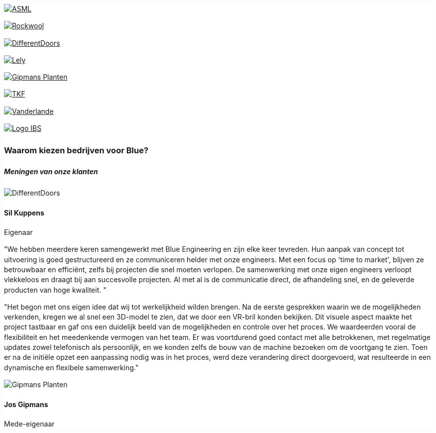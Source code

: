 [![ASML](https://blue-engineering.nl/wp-content/uploads/2024/05/Logo-ASMl.png)](https://www.asml.com/en)

[![Rockwool](https://blue-engineering.nl/wp-content/uploads/2024/05/RGB-ROCKWOOL-logo-Primary-Colour-RGB.jpg)](https://www.rockwool.com/nl/)

[![DifferentDoors](https://blue-engineering.nl/wp-content/uploads/2024/05/logo_Def_PMS_DIAP.png)](https://www.differentdoors.nl/)

[![Lely](https://blue-engineering.nl/wp-content/uploads/2024/05/Logo-Lely.jpg)](https://www.lely.com/nl/)

[![Gipmans Planten](https://blue-engineering.nl/wp-content/uploads/2024/05/Gipmans-logo.jpg)](https://gipmans.nl/)

[![TKF](https://blue-engineering.nl/wp-content/uploads/2024/05/logo-tkf-150x150.png)](https://www.tkf.nl/nl)

[![Vanderlande](https://blue-engineering.nl/wp-content/uploads/2024/05/Vanderlande-logo-1024x309.png)](https://www.vanderlande.com/)

[![Logo IBS](https://blue-engineering.nl/wp-content/uploads/2024/05/Logo_IBS_Precision_Engineering-150x150.png)](https://www.ibspe.com/)

### Waarom kiezen bedrijven voor Blue?

##### Meningen van onze klanten

![DifferentDoors](https://blue-engineering.nl/wp-content/uploads/2024/05/logo_Def_PMS_DIAP.png)

#### Sil Kuppens

Eigenaar

"We hebben meerdere keren samengewerkt met Blue Engineering en zijn elke keer tevreden. Hun aanpak van concept tot uitvoering is goed gestructureerd en ze communiceren helder met onze engineers. Met een focus op 'time to market', blijven ze betrouwbaar en efficiënt, zelfs bij projecten die snel moeten verlopen. De samenwerking met onze eigen engineers verloopt vlekkeloos en draagt bij aan succesvolle projecten. Al met al is de communicatie direct, de afhandeling snel, en de geleverde producten van hoge kwaliteit. "

"Het begon met ons eigen idee dat wij tot werkelijkheid wilden brengen. Na de eerste gesprekken waarin we de mogelijkheden verkenden, kregen we al snel een 3D-model te zien, dat we door een VR-bril konden bekijken. Dit visuele aspect maakte het project tastbaar en gaf ons een duidelijk beeld van de mogelijkheden en controle over het proces. We waardeerden vooral de flexibiliteit en het meedenkende vermogen van het team. Er was voortdurend goed contact met alle betrokkenen, met regelmatige updates zowel telefonisch als persoonlijk, en we konden zelfs de bouw van de machine bezoeken om de voortgang te zien. Toen er na de initiële opzet een aanpassing nodig was in het proces, werd deze verandering direct doorgevoerd, wat resulteerde in een dynamische en flexibele samenwerking."

![Gipmans Planten](https://blue-engineering.nl/wp-content/uploads/2024/05/Gipmans-logo.jpg)

#### Jos Gipmans

Mede-eigenaar
